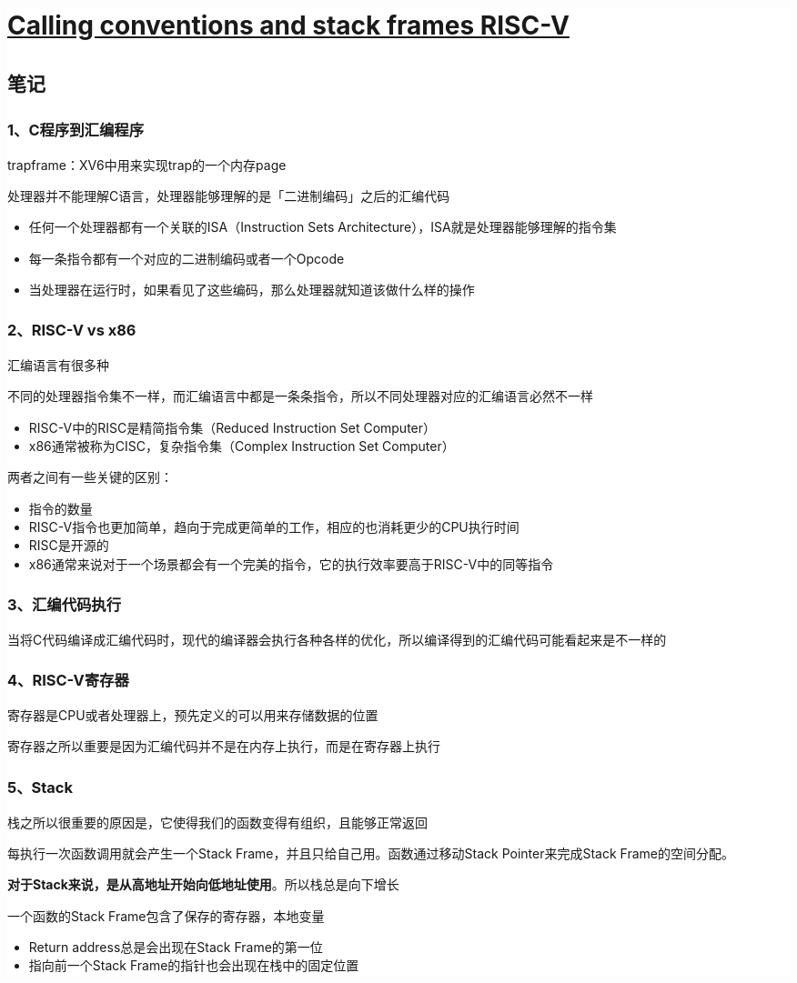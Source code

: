 # [Calling conventions and stack frames RISC-V](https://pdos.csail.mit.edu/6.828/2020/lec/l-riscv.txt)

## 笔记

### 1、C程序到汇编程序

trapframe：XV6中用来实现trap的一个内存page

处理器并不能理解C语言，处理器能够理解的是「二进制编码」之后的汇编代码

- 任何一个处理器都有一个关联的ISA（Instruction Sets Architecture），ISA就是处理器能够理解的指令集

- 每一条指令都有一个对应的二进制编码或者一个Opcode

- 当处理器在运行时，如果看见了这些编码，那么处理器就知道该做什么样的操作

### 2、RISC-V vs x86

汇编语言有很多种

不同的处理器指令集不一样，而汇编语言中都是一条条指令，所以不同处理器对应的汇编语言必然不一样

- RISC-V中的RISC是精简指令集（Reduced Instruction Set Computer）
- x86通常被称为CISC，复杂指令集（Complex Instruction Set Computer）

两者之间有一些关键的区别：

- 指令的数量
- RISC-V指令也更加简单，趋向于完成更简单的工作，相应的也消耗更少的CPU执行时间
- RISC是开源的
- x86通常来说对于一个场景都会有一个完美的指令，它的执行效率要高于RISC-V中的同等指令

### 3、汇编代码执行

当将C代码编译成汇编代码时，现代的编译器会执行各种各样的优化，所以编译得到的汇编代码可能看起来是不一样的

### 4、RISC-V寄存器

寄存器是CPU或者处理器上，预先定义的可以用来存储数据的位置

寄存器之所以重要是因为汇编代码并不是在内存上执行，而是在寄存器上执行

### 5、Stack

栈之所以很重要的原因是，它使得我们的函数变得有组织，且能够正常返回

每执行一次函数调用就会产生一个Stack Frame，并且只给自己用。函数通过移动Stack Pointer来完成Stack Frame的空间分配。

**对于Stack来说，是从高地址开始向低地址使用**。所以栈总是向下增长

一个函数的Stack Frame包含了保存的寄存器，本地变量

- Return address总是会出现在Stack Frame的第一位
- 指向前一个Stack Frame的指针也会出现在栈中的固定位置
